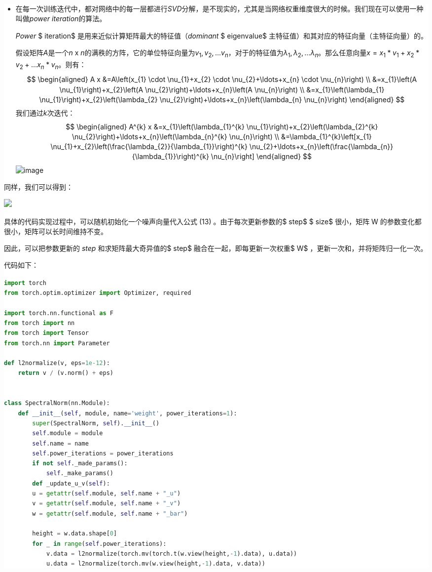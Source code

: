 - 在每一次训练迭代中，都对网络中的每一层都进行$SVD$分解，是不现实的，尤其是当网络权重维度很大的时候。我们现在可以使用一种叫做$power$ $iteration$的算法。

  $Power$ $ iteration$ 是用来近似计算矩阵最大的特征值（$dominant$ $ eigenvalue$ 主特征值）和其对应的特征向量（主特征向量）的。

  假设矩阵$A$是一个$n$ x $n$的满秩的方阵，它的单位特征向量为$v_{1}, v_{2}, … v_{n}$，对于的特征值为$\lambda_{1}, \lambda_{2}, …\lambda_{n}$。那么任意向量$x=x_{1} * v_{1} + x_{2} * v_{2} + … x_{n} * v_{n}$。则有：
  $$
  \begin{aligned}
  A x &=A\left(x_{1} \cdot \nu_{1}+x_{2} \cdot \nu_{2}+\ldots+x_{n} \cdot \nu_{n}\right) \\
  &=x_{1}\left(A \nu_{1}\right)+x_{2}\left(A \nu_{2}\right)+\ldots+x_{n}\left(A \nu_{n}\right) \\
  &=x_{1}\left(\lambda_{1} \nu_{1}\right)+x_{2}\left(\lambda_{2} \nu_{2}\right)+\ldots+x_{n}\left(\lambda_{n} \nu_{n}\right)
  \end{aligned}
  $$
  我们通过$k$次迭代：
  $$
  \begin{aligned}
  A^{k} x &=x_{1}\left(\lambda_{1}^{k} \nu_{1}\right)+x_{2}\left(\lambda_{2}^{k} \nu_{2}\right)+\ldots+x_{n}\left(\lambda_{n}^{k} \nu_{n}\right) \\
  &=\lambda_{1}^{k}\left[x_{1} \nu_{1}+x_{2}\left(\frac{\lambda_{2}}{\lambda_{1}}\right)^{k} \nu_{2}+\ldots+x_{n}\left(\frac{\lambda_{n}}{\lambda_{1}}\right)^{k} \nu_{n}\right]
  \end{aligned}
  $$
  ![image](https://user-images.githubusercontent.com/47493620/118059645-971a2600-b3c3-11eb-9a8a-81f4249082aa.png)


同样，我们可以得到：

![](https://files.mdnice.com/user/6935/af0fae69-aa01-42c1-bc7d-6f9243a528cf.png)


具体的代码实现过程中，可以随机初始化一个噪声向量代入公式 (13) 。由于每次更新参数的$ step$ $ size$ 很小，矩阵 W 的参数变化都很小，矩阵可以长时间维持不变。

因此，可以把参数更新的 $step$ 和求矩阵最大奇异值的$ step$ 融合在一起，即每更新一次权重$ W$ ，更新一次和，并将矩阵归一化一次。

代码如下：

```python
import torch
from torch.optim.optimizer import Optimizer, required

import torch.nn.functional as F
from torch import nn
from torch import Tensor
from torch.nn import Parameter

def l2normalize(v, eps=1e-12):
    return v / (v.norm() + eps)


class SpectralNorm(nn.Module):
    def __init__(self, module, name='weight', power_iterations=1):
        super(SpectralNorm, self).__init__()
        self.module = module
        self.name = name
        self.power_iterations = power_iterations
        if not self._made_params():
            self._make_params()
        def _update_u_v(self):
        u = getattr(self.module, self.name + "_u")
        v = getattr(self.module, self.name + "_v")
        w = getattr(self.module, self.name + "_bar")

        height = w.data.shape[0]
        for _ in range(self.power_iterations):
            v.data = l2normalize(torch.mv(torch.t(w.view(height,-1).data), u.data))
            u.data = l2normalize(torch.mv(w.view(height,-1).data, v.data))
```